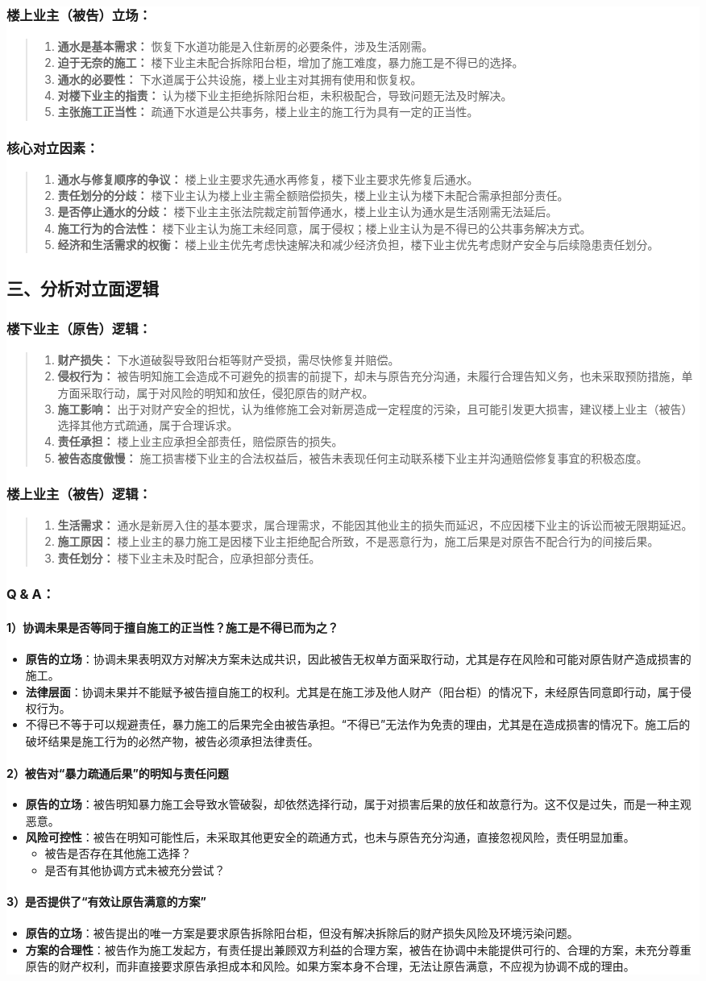 ### **楼上业主（被告）立场：**

> 1. **通水是基本需求：** 恢复下水道功能是入住新房的必要条件，涉及生活刚需。<br/>
> 2. **迫于无奈的施工：** 楼下业主未配合拆除阳台柜，增加了施工难度，暴力施工是不得已的选择。<br/>
> 3. **通水的必要性：** 下水道属于公共设施，楼上业主对其拥有使用和恢复权。<br/>
> 4. **对楼下业主的指责：** 认为楼下业主拒绝拆除阳台柜，未积极配合，导致问题无法及时解决。<br/>
> 5. **主张施工正当性：** 疏通下水道是公共事务，楼上业主的施工行为具有一定的正当性。

### **核心对立因素：**

> 1. **通水与修复顺序的争议：** 楼上业主要求先通水再修复，楼下业主要求先修复后通水。<br/>
> 2. **责任划分的分歧：** 楼下业主认为楼上业主需全额赔偿损失，楼上业主认为楼下未配合需承担部分责任。<br/>
> 3. **是否停止通水的分歧：** 楼下业主主张法院裁定前暂停通水，楼上业主认为通水是生活刚需无法延后。<br/>
> 4. **施工行为的合法性：** 楼下业主认为施工未经同意，属于侵权；楼上业主认为是不得已的公共事务解决方式。<br/>
> 5. **经济和生活需求的权衡：** 楼上业主优先考虑快速解决和减少经济负担，楼下业主优先考虑财产安全与后续隐患责任划分。

## 三、**分析对立面逻辑**

### **楼下业主（原告）逻辑：**

> 1. **财产损失：** 下水道破裂导致阳台柜等财产受损，需尽快修复并赔偿。<br/>
> 2. **侵权行为：** 被告明知施工会造成不可避免的损害的前提下，却未与原告充分沟通，未履行合理告知义务，也未采取预防措施，单方面采取行动，属于对风险的明知和放任，侵犯原告的财产权。<br/>
> 3. **施工影响：** 出于对财产安全的担忧，认为维修施工会对新房造成一定程度的污染，且可能引发更大损害，建议楼上业主（被告）选择其他方式疏通，属于合理诉求。<br/>
> 4. **责任承担：** 楼上业主应承担全部责任，赔偿原告的损失。<br/>
> 5. **被告态度傲慢：** 施工损害楼下业主的合法权益后，被告未表现任何主动联系楼下业主并沟通赔偿修复事宜的积极态度。<br/>

### **楼上业主（被告）逻辑：**

> 1. **生活需求：** 通水是新房入住的基本要求，属合理需求，不能因其他业主的损失而延迟，不应因楼下业主的诉讼而被无限期延迟。<br/>
> 2. **施工原因：** 楼上业主的暴力施工是因楼下业主拒绝配合所致，不是恶意行为，施工后果是对原告不配合行为的间接后果。<br/>
> 3. **责任划分：** 楼下业主未及时配合，应承担部分责任。<br/>

### Q & A：

#### **1）协调未果是否等同于擅自施工的正当性？施工是不得已而为之？**

- **原告的立场**：协调未果表明双方对解决方案未达成共识，因此被告无权单方面采取行动，尤其是存在风险和可能对原告财产造成损害的施工。
- **法律层面**：协调未果并不能赋予被告擅自施工的权利。尤其是在施工涉及他人财产（阳台柜）的情况下，未经原告同意即行动，属于侵权行为。
- 不得已不等于可以规避责任，暴力施工的后果完全由被告承担。“不得已”无法作为免责的理由，尤其是在造成损害的情况下。施工后的破坏结果是施工行为的必然产物，被告必须承担法律责任。

#### **2）被告对“暴力疏通后果”的明知与责任问题**

- **原告的立场**：被告明知暴力施工会导致水管破裂，却依然选择行动，属于对损害后果的放任和故意行为。这不仅是过失，而是一种主观恶意。
- **风险可控性**：被告在明知可能性后，未采取其他更安全的疏通方式，也未与原告充分沟通，直接忽视风险，责任明显加重。
  - 被告是否存在其他施工选择？
  - 是否有其他协调方式未被充分尝试？

#### **3）是否提供了“有效让原告满意的方案”**

- **原告的立场**：被告提出的唯一方案是要求原告拆除阳台柜，但没有解决拆除后的财产损失风险及环境污染问题。
- **方案的合理性**：被告作为施工发起方，有责任提出兼顾双方利益的合理方案，被告在协调中未能提供可行的、合理的方案，未充分尊重原告的财产权利，而非直接要求原告承担成本和风险。如果方案本身不合理，无法让原告满意，不应视为协调不成的理由。
